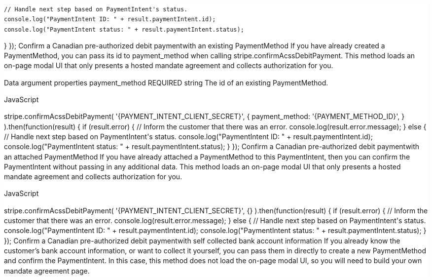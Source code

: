     // Handle next step based on PaymentIntent's status.
    console.log("PaymentIntent ID: " + result.paymentIntent.id);
    console.log("PaymentIntent status: " + result.paymentIntent.status);
  }
});
Confirm a Canadian pre-authorized debit paymentwith an existing PaymentMethod
If you have already created a PaymentMethod, you can pass its id to payment_method when calling stripe.confirmAcssDebitPayment. This method loads an on-page modal UI that only presents a hosted mandate agreement and collects authorization for you.

Data argument properties
payment_method
REQUIRED
string
The id of an existing PaymentMethod.


JavaScript

stripe.confirmAcssDebitPayment(
  '{PAYMENT_INTENT_CLIENT_SECRET}',
  {
    payment_method: '{PAYMENT_METHOD_ID}',
  }
).then(function(result) {
  if (result.error) {
    // Inform the customer that there was an error.
    console.log(result.error.message);
  } else {
    // Handle next step based on PaymentIntent's status.
    console.log("PaymentIntent ID: " + result.paymentIntent.id);
    console.log("PaymentIntent status: " + result.paymentIntent.status);
  }
});
Confirm a Canadian pre-authorized debit paymentwith an attached PaymentMethod
If you have already attached a PaymentMethod to this PaymentIntent, then you can confirm the PaymentIntent without passing in any additional data. This method loads an on-page modal UI that only presents a hosted mandate agreement and collects authorization for you.


JavaScript

stripe.confirmAcssDebitPayment(
  '{PAYMENT_INTENT_CLIENT_SECRET}',
  {}
).then(function(result) {
  if (result.error) {
    // Inform the customer that there was an error.
    console.log(result.error.message);
  } else {
    // Handle next step based on PaymentIntent's status.
    console.log("PaymentIntent ID: " + result.paymentIntent.id);
    console.log("PaymentIntent status: " + result.paymentIntent.status);
  }
});
Confirm a Canadian pre-authorized debit paymentwith self collected bank account information
If you already know the customer’s bank account information, or want to collect it yourself, you can pass them in directly to create a new PaymentMethod and confirm the PaymentIntent. In this case, this method does not load the on-page modal UI, so you will need to build your own mandate agreement page.
